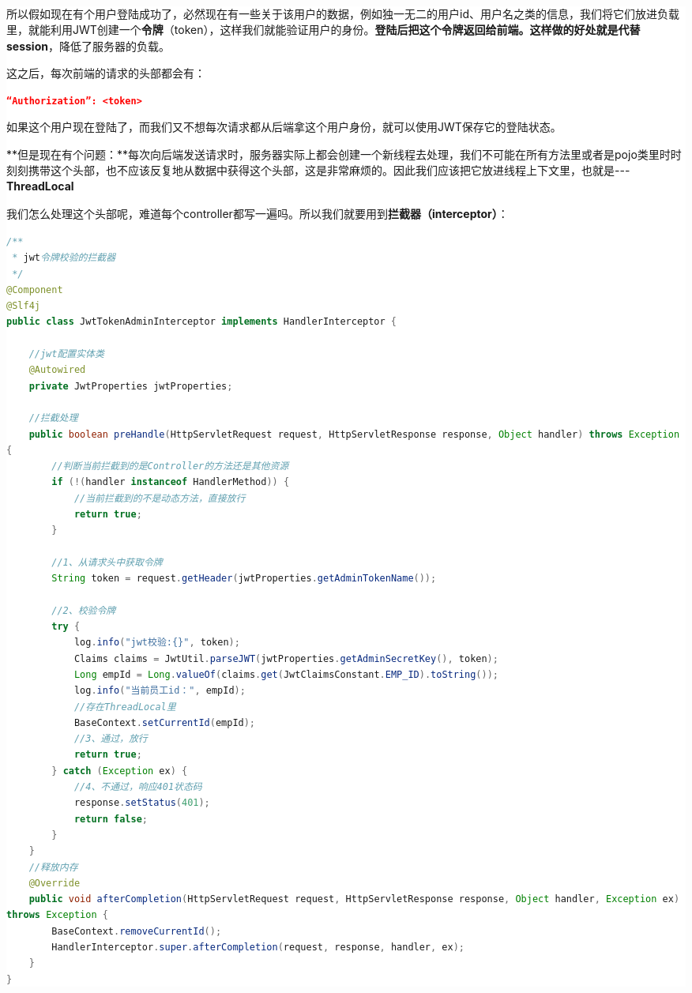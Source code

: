 所以假如现在有个用户登陆成功了，必然现在有一些关于该用户的数据，例如独一无二的用户id、用户名之类的信息，我们将它们放进负载里，就能利用JWT创建一个**令牌**（token），这样我们就能验证用户的身份。**登陆后把这个令牌返回给前端。**这样做的好处就是代替**session**，降低了服务器的负载。

这之后，每次前端的请求的头部都会有：

```json
“Authorization”: <token>
```

如果这个用户现在登陆了，而我们又不想每次请求都从后端拿这个用户身份，就可以使用JWT保存它的登陆状态。

**但是现在有个问题：**每次向后端发送请求时，服务器实际上都会创建一个新线程去处理，我们不可能在所有方法里或者是pojo类里时时刻刻携带这个头部，也不应该反复地从数据中获得这个头部，这是非常麻烦的。因此我们应该把它放进线程上下文里，也就是---**ThreadLocal**

我们怎么处理这个头部呢，难道每个controller都写一遍吗。所以我们就要用到**拦截器（interceptor）**：

```java
/**
 * jwt令牌校验的拦截器
 */
@Component
@Slf4j
public class JwtTokenAdminInterceptor implements HandlerInterceptor {
	
    //jwt配置实体类
    @Autowired
    private JwtProperties jwtProperties;
	
    //拦截处理
    public boolean preHandle(HttpServletRequest request, HttpServletResponse response, Object handler) throws Exception {
        //判断当前拦截到的是Controller的方法还是其他资源
        if (!(handler instanceof HandlerMethod)) {
            //当前拦截到的不是动态方法，直接放行
            return true;
        }

        //1、从请求头中获取令牌
        String token = request.getHeader(jwtProperties.getAdminTokenName());

        //2、校验令牌
        try {
            log.info("jwt校验:{}", token);
            Claims claims = JwtUtil.parseJWT(jwtProperties.getAdminSecretKey(), token);
            Long empId = Long.valueOf(claims.get(JwtClaimsConstant.EMP_ID).toString());
            log.info("当前员工id：", empId);
            //存在ThreadLocal里
            BaseContext.setCurrentId(empId);
            //3、通过，放行
            return true;
        } catch (Exception ex) {
            //4、不通过，响应401状态码
            response.setStatus(401);
            return false;
        }
    }
    //释放内存
    @Override
    public void afterCompletion(HttpServletRequest request, HttpServletResponse response, Object handler, Exception ex) throws Exception {
        BaseContext.removeCurrentId();
        HandlerInterceptor.super.afterCompletion(request, response, handler, ex);
    }
}

```
